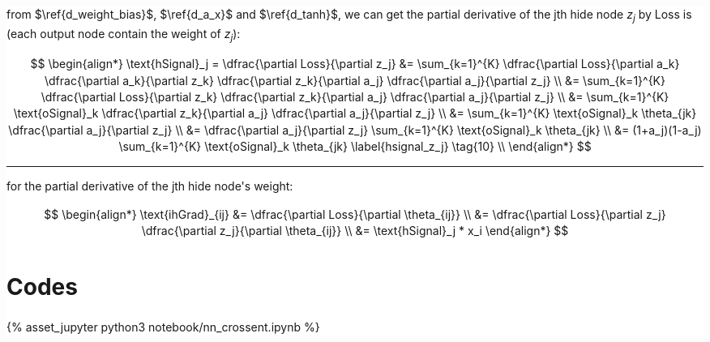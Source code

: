 from $\ref{d_weight_bias}$, $\ref{d_a_x}$ and $\ref{d_tanh}$, we can get
the partial derivative of the jth hide node $z_j$ by Loss is (each output node contain the weight of $z_j$):

$$
\begin{align*}
\text{hSignal}_j = \dfrac{\partial Loss}{\partial z_j} &= \sum_{k=1}^{K} \dfrac{\partial Loss}{\partial a_k}
    \dfrac{\partial a_k}{\partial z_k} \dfrac{\partial z_k}{\partial a_j} \dfrac{\partial a_j}{\partial z_j}  \\
 &= \sum_{k=1}^{K} \dfrac{\partial Loss}{\partial z_k} 
    \dfrac{\partial z_k}{\partial a_j} \dfrac{\partial a_j}{\partial z_j} \\
 &= \sum_{k=1}^{K} \text{oSignal}_k \dfrac{\partial z_k}{\partial a_j} \dfrac{\partial a_j}{\partial z_j} \\
 &= \sum_{k=1}^{K} \text{oSignal}_k \theta_{jk} \dfrac{\partial a_j}{\partial z_j} \\
 &= \dfrac{\partial a_j}{\partial z_j} \sum_{k=1}^{K} \text{oSignal}_k \theta_{jk} \\
 &= (1+a_j)(1-a_j) \sum_{k=1}^{K} \text{oSignal}_k \theta_{jk} \label{hsignal_z_j} \tag{10} \\
\end{align*}
$$

-----------------------------------------------------------------

for the partial derivative of the jth hide node's weight:

$$
\begin{align*}
\text{ihGrad}_{ij} &= \dfrac{\partial Loss}{\partial \theta_{ij}} \\
 &= \dfrac{\partial Loss}{\partial z_j} \dfrac{\partial z_j}{\partial \theta_{ij}} \\
 &= \text{hSignal}_j * x_i
\end{align*}
$$

# Codes

{% asset_jupyter python3 notebook/nn_crossent.ipynb %}

